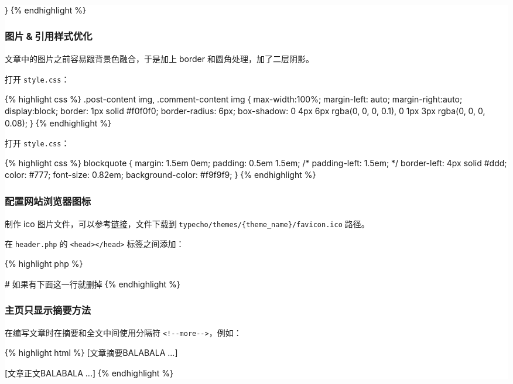 }
{% endhighlight %}

### 图片 & 引用样式优化

文章中的图片之前容易跟背景色融合，于是加上 border 和圆角处理，加了二层阴影。

打开 `style.css`：

{% highlight css %}
.post-content img, .comment-content img {
    max-width:100%;
    margin-left: auto;
    margin-right:auto;
    display:block;
    border: 1px solid #f0f0f0;
    border-radius: 6px;
    box-shadow: 0 4px 6px rgba(0, 0, 0, 0.1), 0 1px 3px rgba(0, 0, 0, 0.08);
}
{% endhighlight %}

打开 `style.css`：

{% highlight css %}
blockquote {
    margin: 1.5em 0em;
    padding: 0.5em 1.5em;
    /* padding-left: 1.5em; */
    border-left: 4px solid #ddd;
    color: #777;
    font-size: 0.82em;
    background-color: #f9f9f9;
}
{% endhighlight %}

### 配置网站浏览器图标

制作 ico 图片文件，可以参考[链接](https://www.bitbug.net/)，文件下载到 `typecho/themes/{theme_name}/favicon.ico` 路径。

在 `header.php` 的 `<head></head>` 标签之间添加：

{% highlight php %}
<link rel="shortcut icon" href="<?php $this->options->themeUrl('favicon.ico'); ?>" type="image/x-icon" />
# 如果有下面这一行就删掉
<link data-n-head="true" rel="icon" type="image/x-icon" href="/favicon.ico">
{% endhighlight %}

### 主页只显示摘要方法

在编写文章时在摘要和全文中间使用分隔符 `<!--more-->`，例如：

{% highlight html %}
[文章摘要BALABALA ...]

[文章正文BALABALA ...]
{% endhighlight %}
